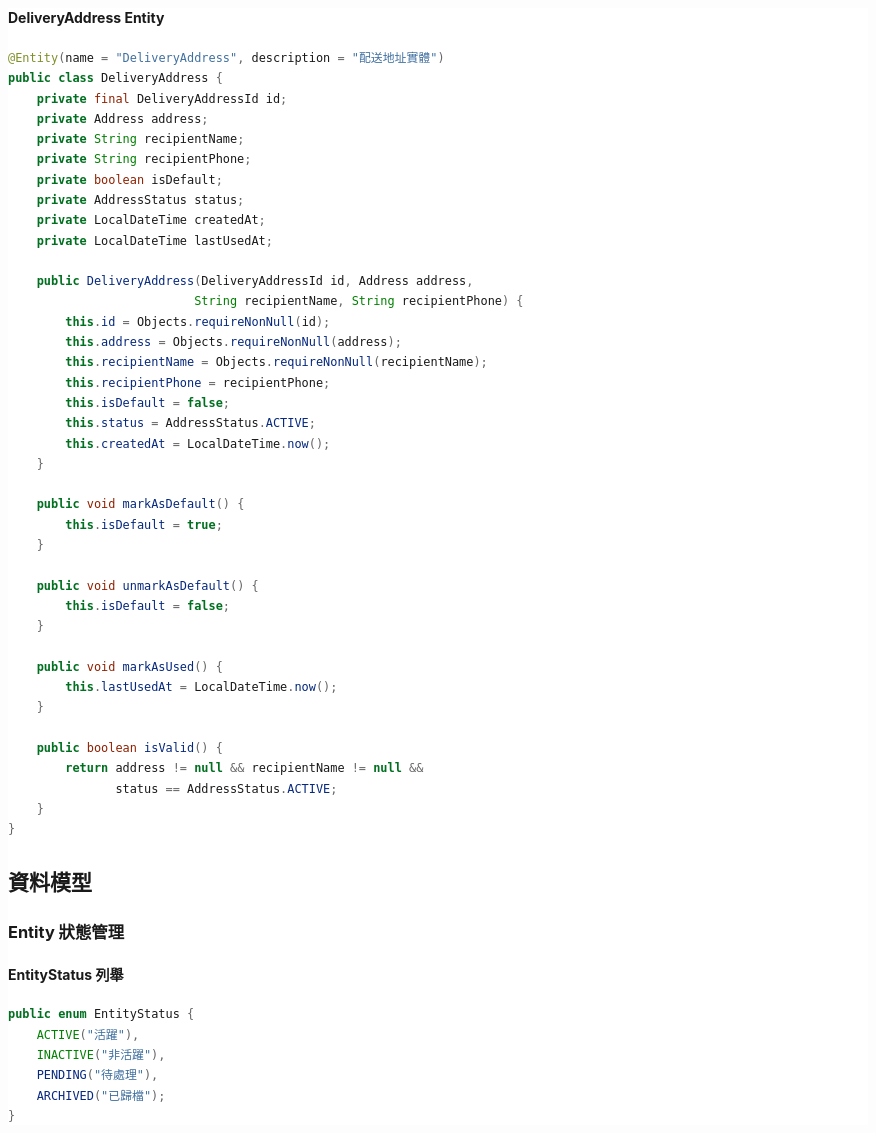 #### DeliveryAddress Entity

```java
@Entity(name = "DeliveryAddress", description = "配送地址實體")
public class DeliveryAddress {
    private final DeliveryAddressId id;
    private Address address;
    private String recipientName;
    private String recipientPhone;
    private boolean isDefault;
    private AddressStatus status;
    private LocalDateTime createdAt;
    private LocalDateTime lastUsedAt;
    
    public DeliveryAddress(DeliveryAddressId id, Address address, 
                          String recipientName, String recipientPhone) {
        this.id = Objects.requireNonNull(id);
        this.address = Objects.requireNonNull(address);
        this.recipientName = Objects.requireNonNull(recipientName);
        this.recipientPhone = recipientPhone;
        this.isDefault = false;
        this.status = AddressStatus.ACTIVE;
        this.createdAt = LocalDateTime.now();
    }
    
    public void markAsDefault() {
        this.isDefault = true;
    }
    
    public void unmarkAsDefault() {
        this.isDefault = false;
    }
    
    public void markAsUsed() {
        this.lastUsedAt = LocalDateTime.now();
    }
    
    public boolean isValid() {
        return address != null && recipientName != null && 
               status == AddressStatus.ACTIVE;
    }
}
```

## 資料模型

### Entity 狀態管理

#### EntityStatus 列舉

```java
public enum EntityStatus {
    ACTIVE("活躍"),
    INACTIVE("非活躍"), 
    PENDING("待處理"),
    ARCHIVED("已歸檔");
}
```
